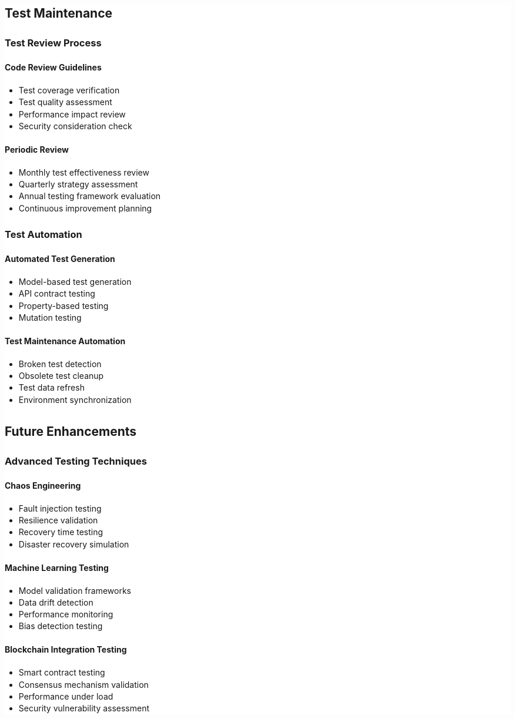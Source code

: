## Test Maintenance

### Test Review Process

#### Code Review Guidelines
- Test coverage verification
- Test quality assessment
- Performance impact review
- Security consideration check

#### Periodic Review
- Monthly test effectiveness review
- Quarterly strategy assessment
- Annual testing framework evaluation
- Continuous improvement planning

### Test Automation

#### Automated Test Generation
- Model-based test generation
- API contract testing
- Property-based testing
- Mutation testing

#### Test Maintenance Automation
- Broken test detection
- Obsolete test cleanup
- Test data refresh
- Environment synchronization

## Future Enhancements

### Advanced Testing Techniques

#### Chaos Engineering
- Fault injection testing
- Resilience validation
- Recovery time testing
- Disaster recovery simulation

#### Machine Learning Testing
- Model validation frameworks
- Data drift detection
- Performance monitoring
- Bias detection testing

#### Blockchain Integration Testing
- Smart contract testing
- Consensus mechanism validation
- Performance under load
- Security vulnerability assessment
